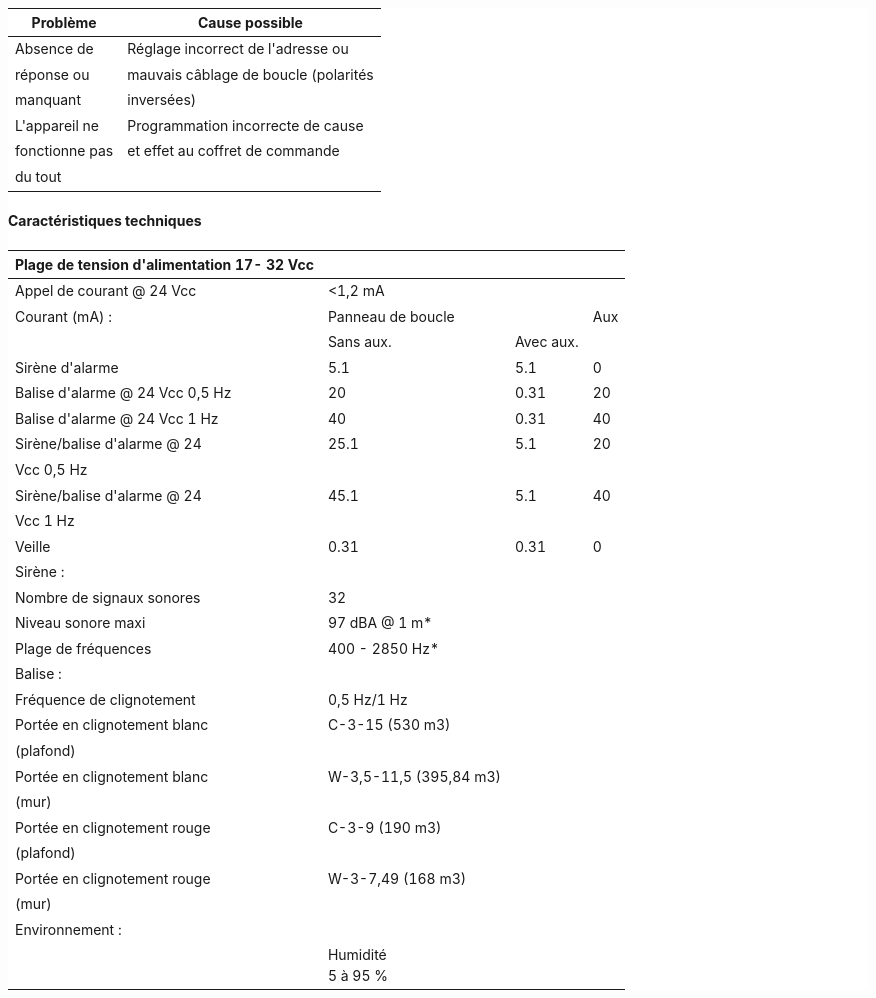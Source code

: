 | Problème       | Cause possible                       |
|----------------|--------------------------------------|
| Absence de     | Réglage incorrect de l'adresse ou    |
| réponse ou     | mauvais câblage de boucle (polarités |
| manquant       | inversées)                           |
| L'appareil ne  | Programmation incorrecte de cause    |
| fonctionne pas | et effet au coffret de commande      |
| du tout        |                                      |

#### **Caractéristiques techniques**

| Plage de tension d'alimentation 17- 32 Vcc |                          |               |     |
|--------------------------------------------|--------------------------|---------------|-----|
| Appel de courant @ 24 Vcc                  | <1,2 mA                  |               |     |
| Courant (mA) :                             | Panneau de boucle        |               | Aux |
|                                            | Sans aux.                | Avec aux.     |     |
| Sirène d'alarme                            | 5.1                      | 5.1           | 0   |
| Balise d'alarme @ 24 Vcc 0,5 Hz            | 20                       | 0.31          | 20  |
| Balise d'alarme @ 24 Vcc 1 Hz              | 40                       | 0.31          | 40  |
| Sirène/balise d'alarme @ 24                | 25.1                     | 5.1           | 20  |
| Vcc 0,5 Hz                                 |                          |               |     |
| Sirène/balise d'alarme @ 24                | 45.1                     | 5.1           | 40  |
| Vcc 1 Hz                                   |                          |               |     |
| Veille                                     | 0.31                     | 0.31          | 0   |
| Sirène :                                   |                          |               |     |
| Nombre de signaux sonores                  | 32                       |               |     |
| Niveau sonore maxi                         | 97 dBA @ 1 m*            |               |     |
| Plage de fréquences                        | 400 - 2850 Hz*           |               |     |
| Balise :                                   |                          |               |     |
| Fréquence de clignotement                  | 0,5 Hz/1 Hz              |               |     |
| Portée en clignotement blanc               | C-3-15 (530 m3)          |               |     |
| (plafond)                                  |                          |               |     |
| Portée en clignotement blanc               | W-3,5-11,5 (395,84 m3)   |               |     |
| (mur)                                      |                          |               |     |
| Portée en clignotement rouge               | C-3-9 (190 m3)           |               |     |
| (plafond)                                  |                          |               |     |
| Portée en clignotement rouge               | W-3-7,49 (168 m3)        |               |     |
| (mur)                                      |                          |               |     |
| Environnement :                            |                          |               |     |
|                                            | Humidité<br>5 à 95 %     |               |     |